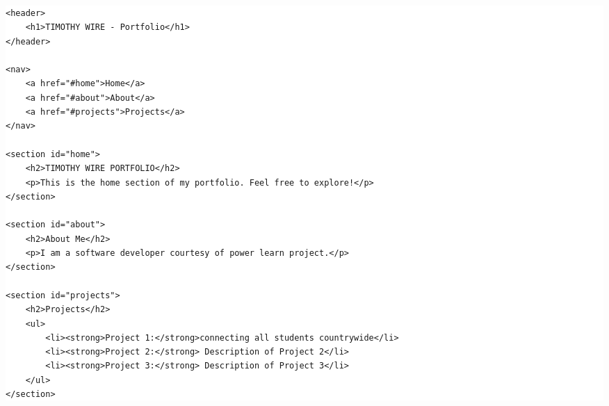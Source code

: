     <header>
        <h1>TIMOTHY WIRE - Portfolio</h1>
    </header>

    <nav>
        <a href="#home">Home</a>
        <a href="#about">About</a>
        <a href="#projects">Projects</a>
    </nav>

    <section id="home">
        <h2>TIMOTHY WIRE PORTFOLIO</h2>
        <p>This is the home section of my portfolio. Feel free to explore!</p>
    </section>

    <section id="about">
        <h2>About Me</h2>
        <p>I am a software developer courtesy of power learn project.</p>
    </section>

    <section id="projects">
        <h2>Projects</h2>
        <ul>
            <li><strong>Project 1:</strong>connecting all students countrywide</li>
            <li><strong>Project 2:</strong> Description of Project 2</li>
            <li><strong>Project 3:</strong> Description of Project 3</li>
        </ul>
    </section>

</body>
</html>

